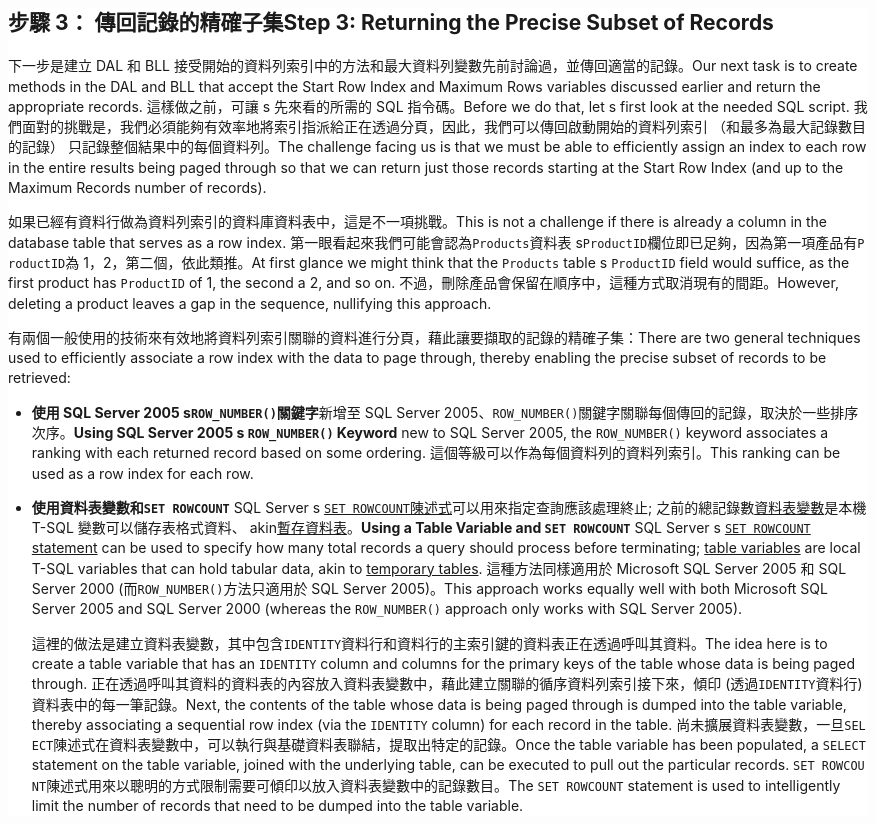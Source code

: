 ## <a name="step-3-returning-the-precise-subset-of-records"></a><span data-ttu-id="a1a99-177">步驟 3： 傳回記錄的精確子集</span><span class="sxs-lookup"><span data-stu-id="a1a99-177">Step 3: Returning the Precise Subset of Records</span></span>

<span data-ttu-id="a1a99-178">下一步是建立 DAL 和 BLL 接受開始的資料列索引中的方法和最大資料列變數先前討論過，並傳回適當的記錄。</span><span class="sxs-lookup"><span data-stu-id="a1a99-178">Our next task is to create methods in the DAL and BLL that accept the Start Row Index and Maximum Rows variables discussed earlier and return the appropriate records.</span></span> <span data-ttu-id="a1a99-179">這樣做之前，可讓 s 先來看的所需的 SQL 指令碼。</span><span class="sxs-lookup"><span data-stu-id="a1a99-179">Before we do that, let s first look at the needed SQL script.</span></span> <span data-ttu-id="a1a99-180">我們面對的挑戰是，我們必須能夠有效率地將索引指派給正在透過分頁，因此，我們可以傳回啟動開始的資料列索引 （和最多為最大記錄數目的記錄） 只記錄整個結果中的每個資料列。</span><span class="sxs-lookup"><span data-stu-id="a1a99-180">The challenge facing us is that we must be able to efficiently assign an index to each row in the entire results being paged through so that we can return just those records starting at the Start Row Index (and up to the Maximum Records number of records).</span></span>

<span data-ttu-id="a1a99-181">如果已經有資料行做為資料列索引的資料庫資料表中，這是不一項挑戰。</span><span class="sxs-lookup"><span data-stu-id="a1a99-181">This is not a challenge if there is already a column in the database table that serves as a row index.</span></span> <span data-ttu-id="a1a99-182">第一眼看起來我們可能會認為`Products`資料表 s`ProductID`欄位即已足夠，因為第一項產品有`ProductID`為 1，2，第二個，依此類推。</span><span class="sxs-lookup"><span data-stu-id="a1a99-182">At first glance we might think that the `Products` table s `ProductID` field would suffice, as the first product has `ProductID` of 1, the second a 2, and so on.</span></span> <span data-ttu-id="a1a99-183">不過，刪除產品會保留在順序中，這種方式取消現有的間距。</span><span class="sxs-lookup"><span data-stu-id="a1a99-183">However, deleting a product leaves a gap in the sequence, nullifying this approach.</span></span>

<span data-ttu-id="a1a99-184">有兩個一般使用的技術來有效地將資料列索引關聯的資料進行分頁，藉此讓要擷取的記錄的精確子集：</span><span class="sxs-lookup"><span data-stu-id="a1a99-184">There are two general techniques used to efficiently associate a row index with the data to page through, thereby enabling the precise subset of records to be retrieved:</span></span>

- <span data-ttu-id="a1a99-185">**使用 SQL Server 2005 s`ROW_NUMBER()`關鍵字**新增至 SQL Server 2005、`ROW_NUMBER()`關鍵字關聯每個傳回的記錄，取決於一些排序次序。</span><span class="sxs-lookup"><span data-stu-id="a1a99-185">**Using SQL Server 2005 s `ROW_NUMBER()` Keyword** new to SQL Server 2005, the `ROW_NUMBER()` keyword associates a ranking with each returned record based on some ordering.</span></span> <span data-ttu-id="a1a99-186">這個等級可以作為每個資料列的資料列索引。</span><span class="sxs-lookup"><span data-stu-id="a1a99-186">This ranking can be used as a row index for each row.</span></span>
- <span data-ttu-id="a1a99-187">**使用資料表變數和`SET ROWCOUNT`**  SQL Server s [ `SET ROWCOUNT`陳述式](https://msdn.microsoft.com/library/ms188774.aspx)可以用來指定查詢應該處理終止; 之前的總記錄數[資料表變數](http://www.sqlteam.com/item.asp?ItemID=9454)是本機 T-SQL 變數可以儲存表格式資料、 akin[暫存資料表](http://www.sqlteam.com/item.asp?ItemID=2029)。</span><span class="sxs-lookup"><span data-stu-id="a1a99-187">**Using a Table Variable and `SET ROWCOUNT`** SQL Server s [`SET ROWCOUNT` statement](https://msdn.microsoft.com/library/ms188774.aspx) can be used to specify how many total records a query should process before terminating; [table variables](http://www.sqlteam.com/item.asp?ItemID=9454) are local T-SQL variables that can hold tabular data, akin to [temporary tables](http://www.sqlteam.com/item.asp?ItemID=2029).</span></span> <span data-ttu-id="a1a99-188">這種方法同樣適用於 Microsoft SQL Server 2005 和 SQL Server 2000 (而`ROW_NUMBER()`方法只適用於 SQL Server 2005)。</span><span class="sxs-lookup"><span data-stu-id="a1a99-188">This approach works equally well with both Microsoft SQL Server 2005 and SQL Server 2000 (whereas the `ROW_NUMBER()` approach only works with SQL Server 2005).</span></span>  
  
  <span data-ttu-id="a1a99-189">這裡的做法是建立資料表變數，其中包含`IDENTITY`資料行和資料行的主索引鍵的資料表正在透過呼叫其資料。</span><span class="sxs-lookup"><span data-stu-id="a1a99-189">The idea here is to create a table variable that has an `IDENTITY` column and columns for the primary keys of the table whose data is being paged through.</span></span> <span data-ttu-id="a1a99-190">正在透過呼叫其資料的資料表的內容放入資料表變數中，藉此建立關聯的循序資料列索引接下來，傾印 (透過`IDENTITY`資料行) 資料表中的每一筆記錄。</span><span class="sxs-lookup"><span data-stu-id="a1a99-190">Next, the contents of the table whose data is being paged through is dumped into the table variable, thereby associating a sequential row index (via the `IDENTITY` column) for each record in the table.</span></span> <span data-ttu-id="a1a99-191">尚未擴展資料表變數，一旦`SELECT`陳述式在資料表變數中，可以執行與基礎資料表聯結，提取出特定的記錄。</span><span class="sxs-lookup"><span data-stu-id="a1a99-191">Once the table variable has been populated, a `SELECT` statement on the table variable, joined with the underlying table, can be executed to pull out the particular records.</span></span> <span data-ttu-id="a1a99-192">`SET ROWCOUNT`陳述式用來以聰明的方式限制需要可傾印以放入資料表變數中的記錄數目。</span><span class="sxs-lookup"><span data-stu-id="a1a99-192">The `SET ROWCOUNT` statement is used to intelligently limit the number of records that need to be dumped into the table variable.</span></span>  
  